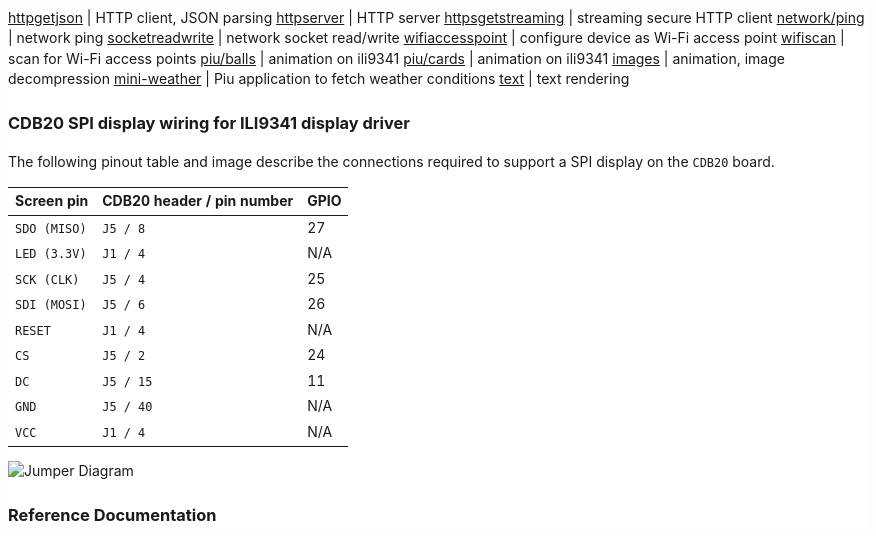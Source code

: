 [httpgetjson](https://github.com/Moddable-OpenSource/moddable/tree/public/examples/network/http/httpgetjson) | HTTP client, JSON parsing
[httpserver](https://github.com/Moddable-OpenSource/moddable/tree/public/examples/network/http/httpserver) | HTTP server
[httpsgetstreaming](https://github.com/Moddable-OpenSource/moddable/tree/public/examples/network/http/httpsgetstreaming) | streaming secure HTTP client
[network/ping](https://github.com/Moddable-OpenSource/moddable/tree/public/examples/network/ping) | network ping
[socketreadwrite](https://github.com/Moddable-OpenSource/moddable/tree/public/examples/network/socket/socketreadwrite) | network socket read/write
[wifiaccesspoint](https://github.com/Moddable-OpenSource/moddable/tree/public/examples/network/wifi/wifiaccesspoint) | configure device as Wi-Fi access point
[wifiscan](https://github.com/Moddable-OpenSource/moddable/tree/public/examples/network/wifi/wifiscan) | scan for Wi-Fi access points
[piu/balls](https://github.com/Moddable-OpenSource/moddable/tree/public/examples/piu/balls) | animation on ili9341
[piu/cards](https://github.com/Moddable-OpenSource/moddable/tree/public/examples/piu/cards) | animation on ili9341
[images](https://github.com/Moddable-OpenSource/moddable/tree/public/examples/piu/images) | animation, image decompression
[mini-weather](https://github.com/Moddable-OpenSource/moddable/tree/public/examples/piu/mini-weather) | Piu application to fetch weather conditions
[text](https://github.com/Moddable-OpenSource/moddable/tree/public/examples/piu/text) | text rendering

### CDB20 SPI display wiring for ILI9341 display driver

The following pinout table and image describe the connections required to support a SPI display on the `CDB20` board.

| Screen pin | CDB20 header / pin number| GPIO
| --- | --- | :--- |
| `SDO (MISO)` | `J5 / 8` | 27
| `LED (3.3V)` | `J1 / 4` | N/A
| `SCK (CLK)` | `J5 / 4` | 25
| `SDI (MOSI)` | `J5 / 6` |  26
| `RESET` | `J1 / 4` | N/A
| `CS` | `J5 / 2` | 24
| `DC` | `J5 / 15` | 11
| `GND` | `J5 / 40` | N/A
| `VCC` | `J1 / 4` | N/A

![Jumper Diagram](	assets/QCA4020CDB-SPI.png)


### Reference Documentation
